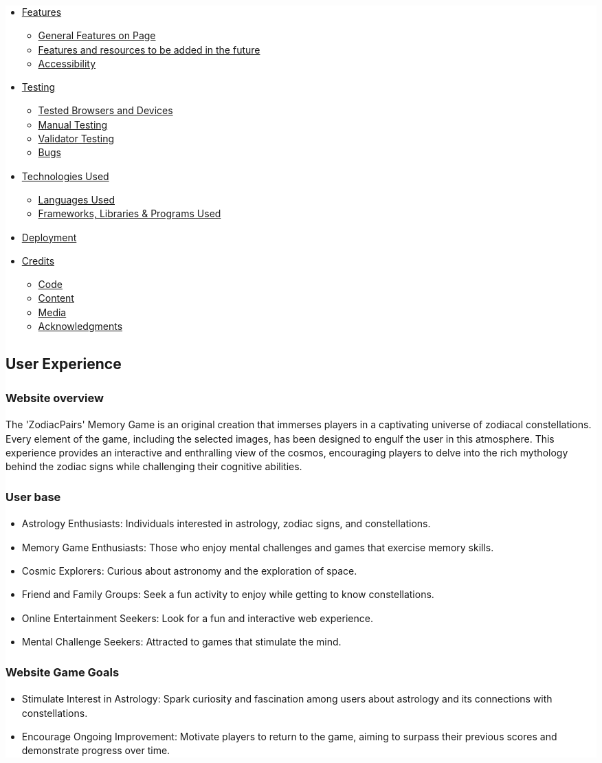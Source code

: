 * [Features](#features)
  * [General Features on Page](#features)
  * [Features and resources to be added in the future](#features-and-resources-to-be-added-in-the-future)
  * [Accessibility](#accessibility)

* [Testing](#testing)
  * [Tested Browsers and Devices](#tested-browsers-and-devices)
  * [Manual Testing](#manual-testing)
  * [Validator Testing](#validator-testing)
  * [Bugs](#bugs)

* [Technologies Used](#technologies-used)
  * [Languages Used](#languages-used)
  * [Frameworks, Libraries & Programs Used](#frameworks-libraries--programs-used)

* [Deployment](#deployment)

* [Credits](#credits)
  * [Code](#code)
  * [Content](#content)
  * [Media](#media)
  * [Acknowledgments](#acknowledgments)


## User Experience

### Website overview 

The 'ZodiacPairs' Memory Game is an original creation that immerses players in a captivating universe of zodiacal constellations. Every element of the game, including the selected images, has been designed to engulf the user in this atmosphere. This experience provides an interactive and enthralling view of the cosmos, encouraging players to delve into the rich mythology behind the zodiac signs while challenging their cognitive abilities.

### User base

 * Astrology Enthusiasts: Individuals interested in astrology, zodiac signs, and constellations.

 * Memory Game Enthusiasts: Those who enjoy mental challenges and games that exercise memory skills.

 * Cosmic Explorers: Curious about astronomy and the exploration of space.

 * Friend and Family Groups:  Seek a fun activity to enjoy while getting to know constellations.

 * Online Entertainment Seekers: Look for a fun and interactive web experience.

 * Mental Challenge Seekers: Attracted to games that stimulate the mind.

 
### Website Game Goals  

 * Stimulate Interest in Astrology: Spark curiosity and fascination among users about astrology and its connections with constellations.

 * Encourage Ongoing Improvement: Motivate players to return to the game, aiming to surpass their previous scores and demonstrate progress over time.
